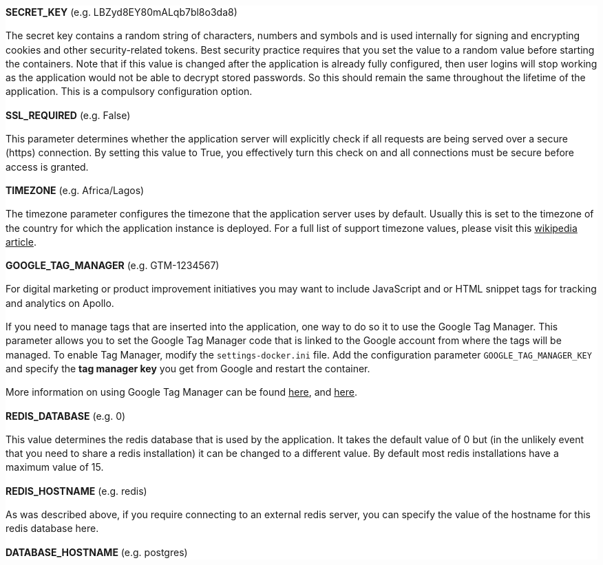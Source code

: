 **SECRET_KEY**
(e.g. LBZyd8EY80mALqb7bl8o3da8)

The secret key contains a random string of characters, numbers and symbols and is used internally for signing and encrypting cookies and other security-related tokens. Best security practice requires that you set the value to a random value before starting the containers. Note that if this value is changed after the application is already fully configured, then user logins will stop working as the application would not be able to decrypt stored passwords. So this should remain the same throughout the lifetime of the application. This is a compulsory configuration option.


**SSL_REQUIRED**
(e.g. False)

This parameter determines whether the application server will explicitly check if all requests are being served over a secure (https) connection. By setting this value to True, you effectively turn this check on and all connections must be secure before access is granted.


**TIMEZONE**
(e.g. Africa/Lagos)

The timezone parameter configures the timezone that the application server uses by default. Usually this is set to the timezone of the country for which the application instance is deployed. For a full list of support timezone values, please visit this [wikipedia article](https://en.wikipedia.org/wiki/List_of_tz_database_time_zones).


**GOOGLE_TAG_MANAGER**
(e.g. GTM-1234567)


For digital marketing or product improvement initiatives you may want to include JavaScript and or HTML snippet tags for tracking and analytics on Apollo. 

If you need to manage tags that are inserted into the application, one way to do so it to use the Google Tag Manager. This parameter allows you to set the Google Tag Manager code that is linked to the Google account from where the tags will be managed. To enable Tag Manager, modify the `settings-docker.ini` file. Add the configuration parameter `GOOGLE_TAG_MANAGER_KEY` and specify the **tag manager key** you get from Google and restart the container.

More information on using Google Tag Manager can be found [here](https://marketingplatform.google.com/about/tag-manager/), and [here](https://developers.google.com/tag-manager/).


**REDIS_DATABASE**
(e.g. 0)

This value determines the redis database that is used by the application. It takes the default value of 0 but (in the unlikely event that you need to share a redis installation) it can be changed to a different value. By default most redis installations have a maximum value of 15.


**REDIS_HOSTNAME**
(e.g. redis)

As was described above, if you require connecting to an external redis server, you can specify the value of the hostname for this redis database here.


**DATABASE_HOSTNAME**
(e.g. postgres)
